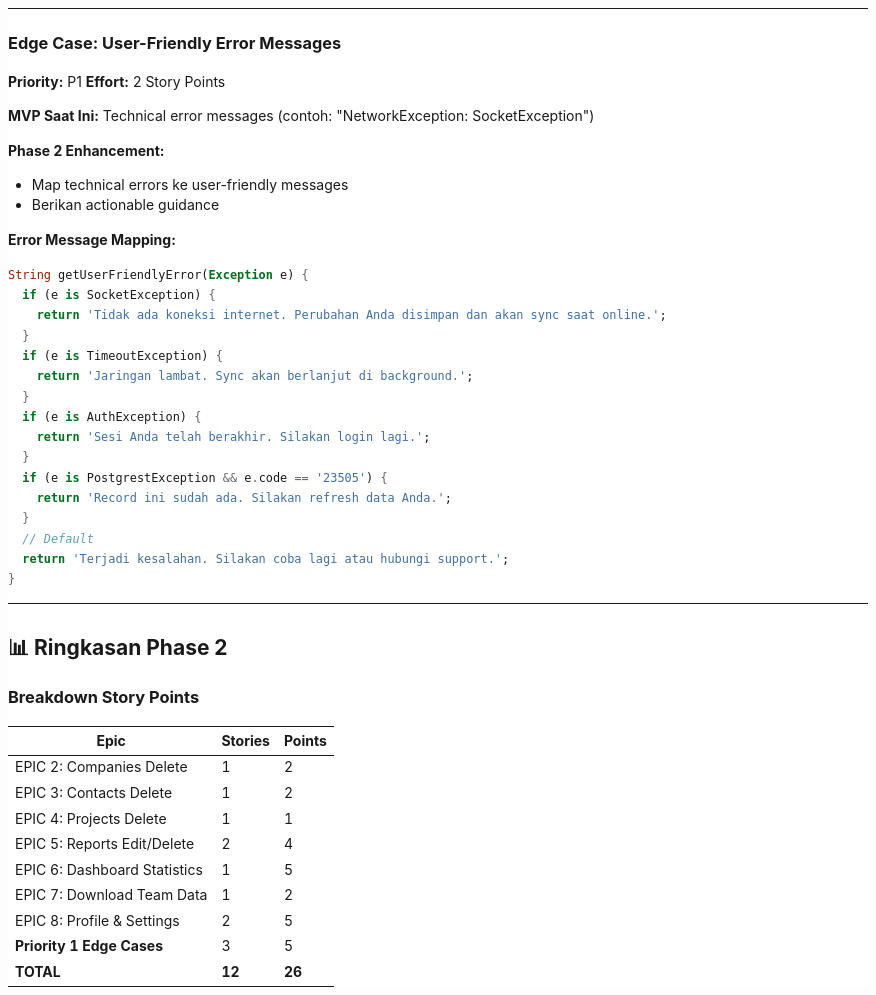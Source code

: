 ```dart
```

---

### Edge Case: User-Friendly Error Messages
**Priority:** P1
**Effort:** 2 Story Points

**MVP Saat Ini:** Technical error messages (contoh: "NetworkException: SocketException")

**Phase 2 Enhancement:**
- Map technical errors ke user-friendly messages
- Berikan actionable guidance

**Error Message Mapping:**
```dart
String getUserFriendlyError(Exception e) {
  if (e is SocketException) {
    return 'Tidak ada koneksi internet. Perubahan Anda disimpan dan akan sync saat online.';
  }
  if (e is TimeoutException) {
    return 'Jaringan lambat. Sync akan berlanjut di background.';
  }
  if (e is AuthException) {
    return 'Sesi Anda telah berakhir. Silakan login lagi.';
  }
  if (e is PostgrestException && e.code == '23505') {
    return 'Record ini sudah ada. Silakan refresh data Anda.';
  }
  // Default
  return 'Terjadi kesalahan. Silakan coba lagi atau hubungi support.';
}
```

---

## 📊 Ringkasan Phase 2

### Breakdown Story Points

| Epic | Stories | Points |
|------|---------|--------|
| EPIC 2: Companies Delete | 1 | 2 |
| EPIC 3: Contacts Delete | 1 | 2 |
| EPIC 4: Projects Delete | 1 | 1 |
| EPIC 5: Reports Edit/Delete | 2 | 4 |
| EPIC 6: Dashboard Statistics | 1 | 5 |
| EPIC 7: Download Team Data | 1 | 2 |
| EPIC 8: Profile & Settings | 2 | 5 |
| **Priority 1 Edge Cases** | 3 | 5 |
| **TOTAL** | **12** | **26** |
